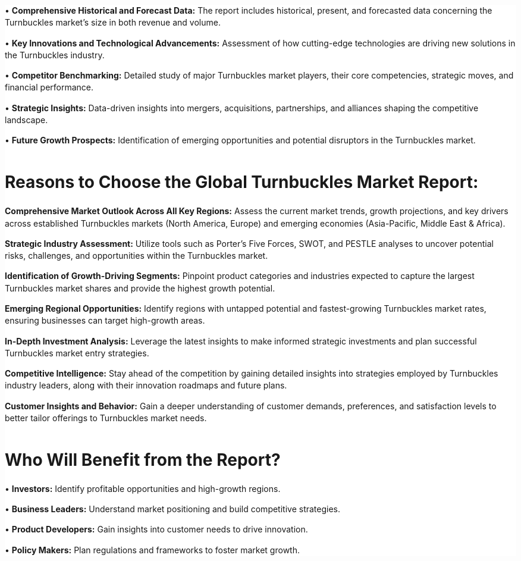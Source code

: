 • <strong>Comprehensive Historical and Forecast Data:</strong> The report includes historical, present, and forecasted data concerning the Turnbuckles market’s size in both revenue and volume.

• <strong>Key Innovations and Technological Advancements:</strong> Assessment of how cutting-edge technologies are driving new solutions in the Turnbuckles industry.

• <strong>Competitor Benchmarking:</strong> Detailed study of major Turnbuckles market players, their core competencies, strategic moves, and financial performance.

• <strong>Strategic Insights:</strong> Data-driven insights into mergers, acquisitions, partnerships, and alliances shaping the competitive landscape.

• <strong>Future Growth Prospects:</strong> Identification of emerging opportunities and potential disruptors in the Turnbuckles market.

# <strong>Reasons to Choose the Global Turnbuckles Market Report:</strong>

<strong>Comprehensive Market Outlook Across All Key Regions:</strong>
Assess the current market trends, growth projections, and key drivers across established Turnbuckles markets (North America, Europe) and emerging economies (Asia-Pacific, Middle East & Africa).

<strong>Strategic Industry Assessment:</strong>
Utilize tools such as Porter’s Five Forces, SWOT, and PESTLE analyses to uncover potential risks, challenges, and opportunities within the Turnbuckles market.

<strong>Identification of Growth-Driving Segments:</strong>
Pinpoint product categories and industries expected to capture the largest Turnbuckles market shares and provide the highest growth potential.

<strong>Emerging Regional Opportunities:</strong>
Identify regions with untapped potential and fastest-growing Turnbuckles market rates, ensuring businesses can target high-growth areas.

<strong>In-Depth Investment Analysis:</strong>
Leverage the latest insights to make informed strategic investments and plan successful Turnbuckles market entry strategies.

<strong>Competitive Intelligence:</strong>
Stay ahead of the competition by gaining detailed insights into strategies employed by Turnbuckles industry leaders, along with their innovation roadmaps and future plans.

<strong>Customer Insights and Behavior:</strong>
Gain a deeper understanding of customer demands, preferences, and satisfaction levels to better tailor offerings to Turnbuckles market needs.

# <strong>Who Will Benefit from the Report?</strong>

• <strong>Investors:</strong> Identify profitable opportunities and high-growth regions.

• <strong>Business Leaders:</strong> Understand market positioning and build competitive strategies.

• <strong>Product Developers:</strong> Gain insights into customer needs to drive innovation.

• <strong>Policy Makers:</strong> Plan regulations and frameworks to foster market growth.
